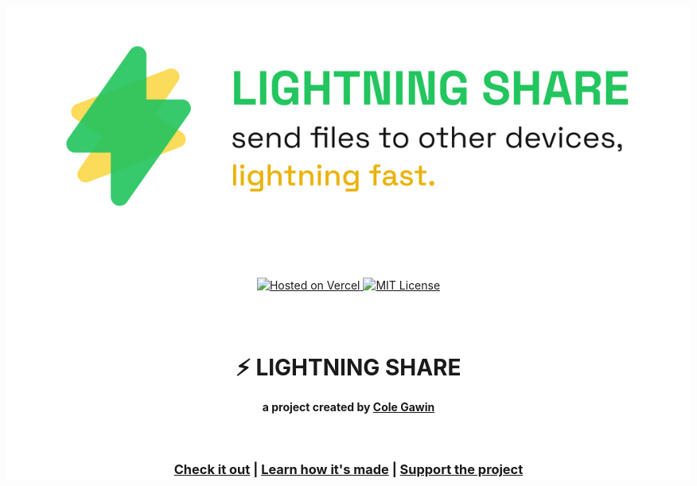 <a href='https://github.com/chroline/lightning-share'>
  
<img alt="LIGHTNING SHARE" src="assets/thumbnail.svg" width="100%" />
  
</a>

<br />
<br />

<p align='center'>
  
<a href='https://lightning-share.vercel.app'>
  
<img alt="Hosted on Vercel" src='https://img.shields.io/badge/hosted%20on-vercel-black?logo=vercel&style=for-the-badge'>
  
</a>
  
<a href='https://github.com/chroline/lightning-share/blob/main/LICENSE'>
  
<img alt="MIT License" src='https://img.shields.io/github/license/chroline/lightning-share?style=for-the-badge'>
  
</a>
  
</p>

<br />

<div align='center'>
  
# ⚡️ LIGHTNING SHARE

**a project created by [Cole Gawin](https://github.com/chroline)**

<br />
  
### [Check it out](https://lightning-share.vercel.app) | [Learn how it's made](/#) | [Support the project](/#)
  
</div>
